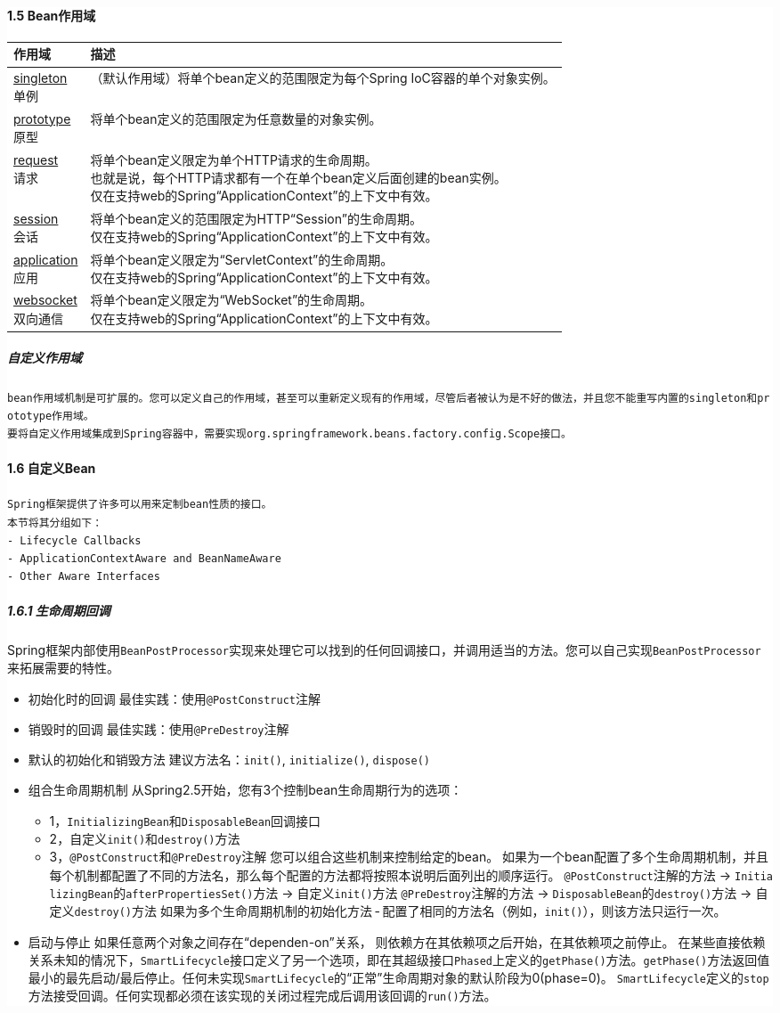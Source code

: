 #### 1.5 Bean作用域

| 作用域                                                       | 描述                                                         |
| :----------------------------------------------------------- | :----------------------------------------------------------- |
| [singleton](https://docs.spring.io/spring/docs/5.2.7.RELEASE/spring-framework-reference/core.html#beans-factory-scopes-singleton) <br>单例 | （默认作用域）将单个bean定义的范围限定为每个Spring IoC容器的单个对象实例。 |
| [prototype](https://docs.spring.io/spring/docs/5.2.7.RELEASE/spring-framework-reference/core.html#beans-factory-scopes-prototype) <br>原型 | 将单个bean定义的范围限定为任意数量的对象实例。               |
| [request](https://docs.spring.io/spring/docs/5.2.7.RELEASE/spring-framework-reference/core.html#beans-factory-scopes-request) <br>请求 | 将单个bean定义限定为单个HTTP请求的生命周期。<br>也就是说，每个HTTP请求都有一个在单个bean定义后面创建的bean实例。<br>仅在支持web的Spring“ApplicationContext”的上下文中有效。 |
| [session](https://docs.spring.io/spring/docs/5.2.7.RELEASE/spring-framework-reference/core.html#beans-factory-scopes-session) <br>会话 | 将单个bean定义的范围限定为HTTP“Session”的生命周期。<br>仅在支持web的Spring“ApplicationContext”的上下文中有效。 |
| [application](https://docs.spring.io/spring/docs/5.2.7.RELEASE/spring-framework-reference/core.html#beans-factory-scopes-application) <br>应用 | 将单个bean定义限定为“ServletContext”的生命周期。<br>仅在支持web的Spring“ApplicationContext”的上下文中有效。 |
| [websocket](https://docs.spring.io/spring/docs/5.2.7.RELEASE/spring-framework-reference/web.html#websocket-stomp-websocket-scope) <br>双向通信 | 将单个bean定义限定为“WebSocket”的生命周期。<br>仅在支持web的Spring“ApplicationContext”的上下文中有效。 |

##### 自定义作用域
	bean作用域机制是可扩展的。您可以定义自己的作用域，甚至可以重新定义现有的作用域，尽管后者被认为是不好的做法，并且您不能重写内置的singleton和prototype作用域。
	要将自定义作用域集成到Spring容器中，需要实现org.springframework.beans.factory.config.Scope接口。

#### 1.6 自定义Bean
	Spring框架提供了许多可以用来定制bean性质的接口。
	本节将其分组如下：
	- Lifecycle Callbacks
	- ApplicationContextAware and BeanNameAware
	- Other Aware Interfaces
##### 1.6.1 生命周期回调
Spring框架内部使用`BeanPostProcessor`实现来处理它可以找到的任何回调接口，并调用适当的方法。您可以自己实现`BeanPostProcessor`来拓展需要的特性。
- 初始化时的回调
  最佳实践：使用`@PostConstruct`注解

- 销毁时的回调
  最佳实践：使用`@PreDestroy`注解

- 默认的初始化和销毁方法
  建议方法名：`init()`, `initialize()`, `dispose()`

- 组合生命周期机制
  从Spring2.5开始，您有3个控制bean生命周期行为的选项：
  - 1，`InitializingBean`和`DisposableBean`回调接口
  - 2，自定义`init()`和`destroy()`方法
  - 3，`@PostConstruct`和`@PreDestroy`注解
  您可以组合这些机制来控制给定的bean。
  如果为一个bean配置了多个生命周期机制，并且每个机制都配置了不同的方法名，那么每个配置的方法都将按照本说明后面列出的顺序运行。
  `@PostConstruct`注解的方法 → `InitializingBean`的`afterPropertiesSet()`方法 → 自定义`init()`方法
  `@PreDestroy`注解的方法 → `DisposableBean`的`destroy()`方法 → 自定义`destroy()`方法
  如果为多个生命周期机制的初始化方法 - 配置了相同的方法名（例如，`init()`），则该方法只运行一次。

- 启动与停止
  如果任意两个对象之间存在“dependen-on”关系，
  则依赖方在其依赖项之后开始，在其依赖项之前停止。
  在某些直接依赖关系未知的情况下，`SmartLifecycle`接口定义了另一个选项，即在其超级接口`Phased`上定义的`getPhase()`方法。`getPhase()`方法返回值最小的最先启动/最后停止。任何未实现`SmartLifecycle`的“正常”生命周期对象的默认阶段为0(phase=0)。
  `SmartLifecycle`定义的`stop`方法接受回调。任何实现都必须在该实现的关闭过程完成后调用该回调的`run()`方法。
